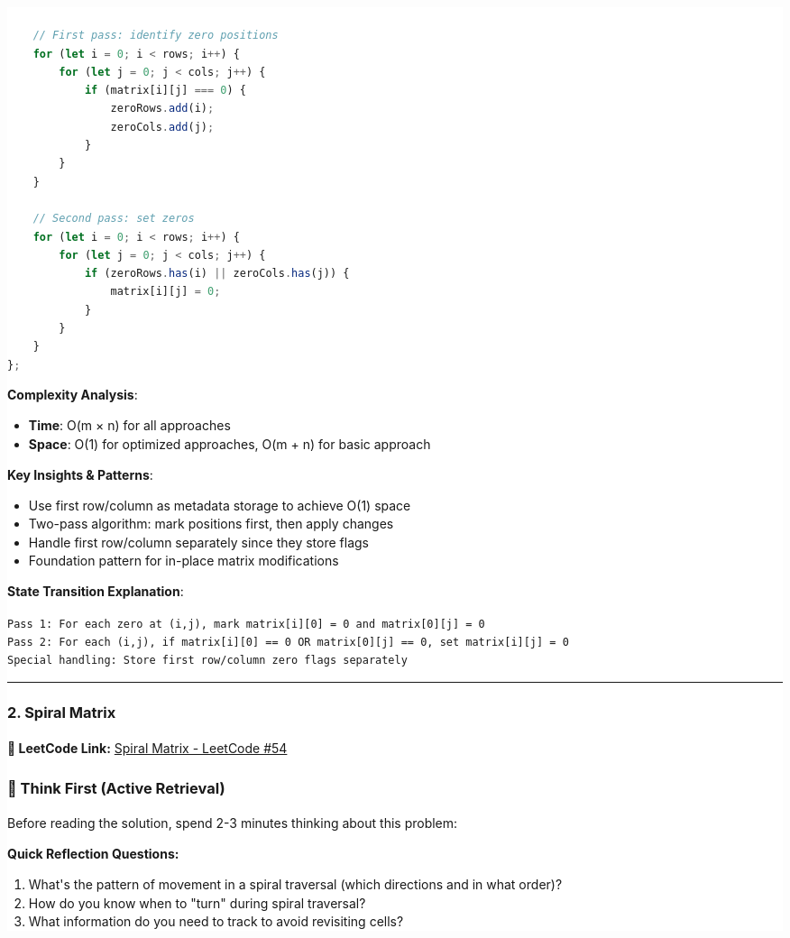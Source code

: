 ```javascript
    
    // First pass: identify zero positions
    for (let i = 0; i < rows; i++) {
        for (let j = 0; j < cols; j++) {
            if (matrix[i][j] === 0) {
                zeroRows.add(i);
                zeroCols.add(j);
            }
        }
    }
    
    // Second pass: set zeros
    for (let i = 0; i < rows; i++) {
        for (let j = 0; j < cols; j++) {
            if (zeroRows.has(i) || zeroCols.has(j)) {
                matrix[i][j] = 0;
            }
        }
    }
};
```
  </div>
</div>

<p><strong>Complexity Analysis</strong>:</p>
<ul>
<li><strong>Time</strong>: O(m × n) for all approaches</li>
<li><strong>Space</strong>: O(1) for optimized approaches, O(m + n) for basic approach</li>
</ul>

**Key Insights & Patterns**:
- Use first row/column as metadata storage to achieve O(1) space
- Two-pass algorithm: mark positions first, then apply changes
- Handle first row/column separately since they store flags
- Foundation pattern for in-place matrix modifications

**State Transition Explanation**:
```
Pass 1: For each zero at (i,j), mark matrix[i][0] = 0 and matrix[0][j] = 0
Pass 2: For each (i,j), if matrix[i][0] == 0 OR matrix[0][j] == 0, set matrix[i][j] = 0
Special handling: Store first row/column zero flags separately
```

---

### 2. Spiral Matrix

**🔗 LeetCode Link:** [Spiral Matrix - LeetCode #54](https://leetcode.com/problems/spiral-matrix/)

### 🤔 Think First (Active Retrieval)
Before reading the solution, spend 2-3 minutes thinking about this problem:

**Quick Reflection Questions:**
1. What's the pattern of movement in a spiral traversal (which directions and in what order)?
2. How do you know when to "turn" during spiral traversal?
3. What information do you need to track to avoid revisiting cells?
